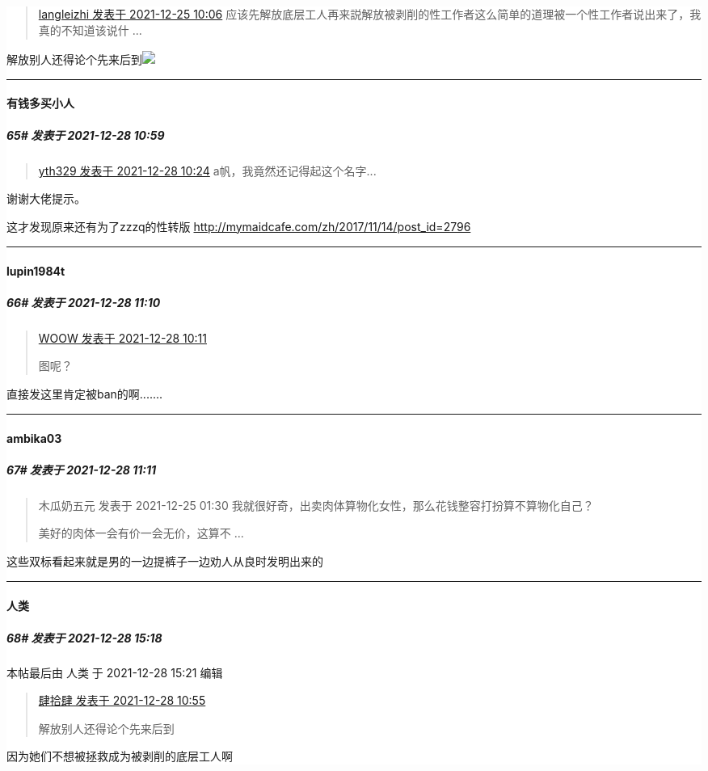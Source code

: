 <blockquote><a href="httphttps://bbs.saraba1st.com/2b/forum.php?mod=redirect&amp;goto=findpost&amp;pid=54037838&amp;ptid=2043887" target="_blank">langleizhi 发表于 2021-12-25 10:06</a>
应该先解放底层工人再来説解放被剥削的性工作者这么简单的道理被一个性工作者说出来了，我真的不知道该说什 ...</blockquote>
解放别人还得论个先来后到<img src="https://static.saraba1st.com/image/smiley/face2017/020.png" referrerpolicy="no-referrer">

*****

####  有钱多买小人  
##### 65#       发表于 2021-12-28 10:59

<blockquote><a href="httphttps://bbs.saraba1st.com/2b/forum.php?mod=redirect&amp;goto=findpost&amp;pid=54072077&amp;ptid=2043887" target="_blank">yth329 发表于 2021-12-28 10:24</a>
a帆，我竟然还记得起这个名字...</blockquote>
谢谢大佬提示。

这才发现原来还有为了zzzq的性转版
http://mymaidcafe.com/zh/2017/11/14/post_id=2796



*****

####  lupin1984t  
##### 66#       发表于 2021-12-28 11:10

<blockquote><a href="httphttps://bbs.saraba1st.com/2b/forum.php?mod=redirect&amp;goto=findpost&amp;pid=54071889&amp;ptid=2043887" target="_blank">WOOW 发表于 2021-12-28 10:11</a>

图呢？</blockquote>
直接发这里肯定被ban的啊.......

*****

####  ambika03  
##### 67#       发表于 2021-12-28 11:11

<blockquote>木瓜奶五元 发表于 2021-12-25 01:30
我就很好奇，出卖肉体算物化女性，那么花钱整容打扮算不算物化自己？

美好的肉体一会有价一会无价，这算不 ...</blockquote>
这些双标看起来就是男的一边提裤子一边劝人从良时发明出来的



*****

####  人类  
##### 68#       发表于 2021-12-28 15:18

 本帖最后由 人类 于 2021-12-28 15:21 编辑 
<blockquote><a href="httphttps://bbs.saraba1st.com/2b/forum.php?mod=redirect&amp;goto=findpost&amp;pid=54072581&amp;ptid=2043887" target="_blank">肆拾肆 发表于 2021-12-28 10:55</a>

解放别人还得论个先来后到</blockquote>
因为她们不想被拯救成为被剥削的底层工人啊
